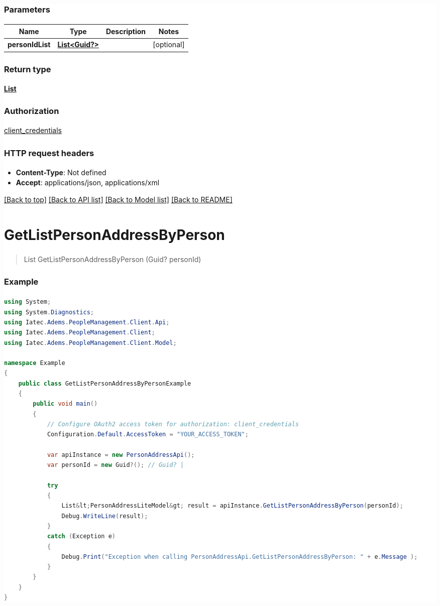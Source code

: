 ### Parameters

Name | Type | Description  | Notes
------------- | ------------- | ------------- | -------------
 **personIdList** | [**List&lt;Guid?&gt;**](Guid?.md)|  | [optional] 

### Return type

[**List<PersonAddressLiteModel>**](PersonAddressLiteModel.md)

### Authorization

[client_credentials](../README.md#client_credentials)

### HTTP request headers

 - **Content-Type**: Not defined
 - **Accept**: applications/json, applications/xml

[[Back to top]](#) [[Back to API list]](../README.md#documentation-for-api-endpoints) [[Back to Model list]](../README.md#documentation-for-models) [[Back to README]](../README.md)

<a name="getlistpersonaddressbyperson"></a>
# **GetListPersonAddressByPerson**
> List<PersonAddressLiteModel> GetListPersonAddressByPerson (Guid? personId)



### Example
```csharp
using System;
using System.Diagnostics;
using Iatec.Adems.PeopleManagement.Client.Api;
using Iatec.Adems.PeopleManagement.Client;
using Iatec.Adems.PeopleManagement.Client.Model;

namespace Example
{
    public class GetListPersonAddressByPersonExample
    {
        public void main()
        {
            // Configure OAuth2 access token for authorization: client_credentials
            Configuration.Default.AccessToken = "YOUR_ACCESS_TOKEN";

            var apiInstance = new PersonAddressApi();
            var personId = new Guid?(); // Guid? | 

            try
            {
                List&lt;PersonAddressLiteModel&gt; result = apiInstance.GetListPersonAddressByPerson(personId);
                Debug.WriteLine(result);
            }
            catch (Exception e)
            {
                Debug.Print("Exception when calling PersonAddressApi.GetListPersonAddressByPerson: " + e.Message );
            }
        }
    }
}
```
